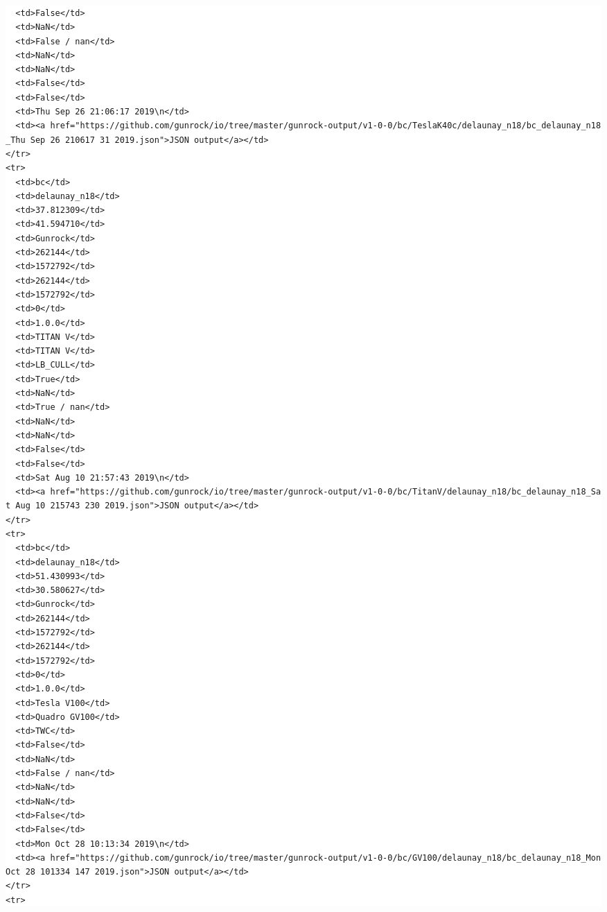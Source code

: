       <td>False</td>
      <td>NaN</td>
      <td>False / nan</td>
      <td>NaN</td>
      <td>NaN</td>
      <td>False</td>
      <td>False</td>
      <td>Thu Sep 26 21:06:17 2019\n</td>
      <td><a href="https://github.com/gunrock/io/tree/master/gunrock-output/v1-0-0/bc/TeslaK40c/delaunay_n18/bc_delaunay_n18_Thu Sep 26 210617 31 2019.json">JSON output</a></td>
    </tr>
    <tr>
      <td>bc</td>
      <td>delaunay_n18</td>
      <td>37.812309</td>
      <td>41.594710</td>
      <td>Gunrock</td>
      <td>262144</td>
      <td>1572792</td>
      <td>262144</td>
      <td>1572792</td>
      <td>0</td>
      <td>1.0.0</td>
      <td>TITAN V</td>
      <td>TITAN V</td>
      <td>LB_CULL</td>
      <td>True</td>
      <td>NaN</td>
      <td>True / nan</td>
      <td>NaN</td>
      <td>NaN</td>
      <td>False</td>
      <td>False</td>
      <td>Sat Aug 10 21:57:43 2019\n</td>
      <td><a href="https://github.com/gunrock/io/tree/master/gunrock-output/v1-0-0/bc/TitanV/delaunay_n18/bc_delaunay_n18_Sat Aug 10 215743 230 2019.json">JSON output</a></td>
    </tr>
    <tr>
      <td>bc</td>
      <td>delaunay_n18</td>
      <td>51.430993</td>
      <td>30.580627</td>
      <td>Gunrock</td>
      <td>262144</td>
      <td>1572792</td>
      <td>262144</td>
      <td>1572792</td>
      <td>0</td>
      <td>1.0.0</td>
      <td>Tesla V100</td>
      <td>Quadro GV100</td>
      <td>TWC</td>
      <td>False</td>
      <td>NaN</td>
      <td>False / nan</td>
      <td>NaN</td>
      <td>NaN</td>
      <td>False</td>
      <td>False</td>
      <td>Mon Oct 28 10:13:34 2019\n</td>
      <td><a href="https://github.com/gunrock/io/tree/master/gunrock-output/v1-0-0/bc/GV100/delaunay_n18/bc_delaunay_n18_Mon Oct 28 101334 147 2019.json">JSON output</a></td>
    </tr>
    <tr>